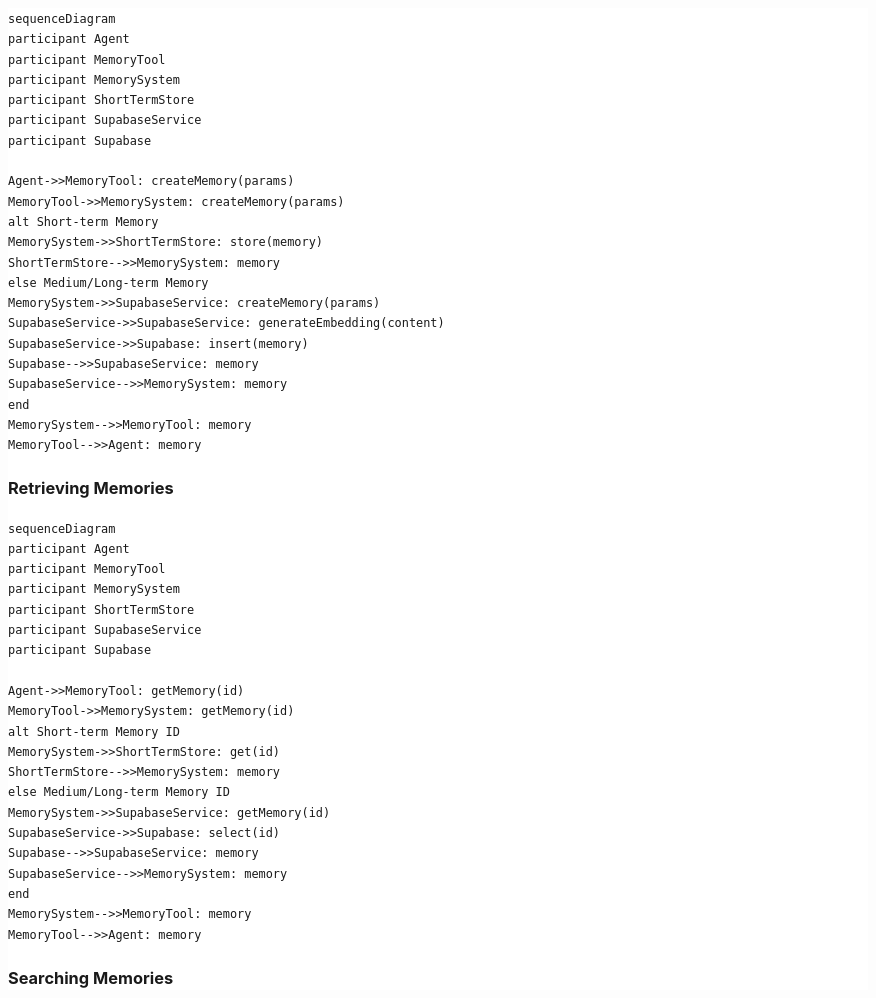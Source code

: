 ```mermaid
sequenceDiagram
participant Agent
participant MemoryTool
participant MemorySystem
participant ShortTermStore
participant SupabaseService
participant Supabase

Agent->>MemoryTool: createMemory(params)
MemoryTool->>MemorySystem: createMemory(params)
alt Short-term Memory
MemorySystem->>ShortTermStore: store(memory)
ShortTermStore-->>MemorySystem: memory
else Medium/Long-term Memory
MemorySystem->>SupabaseService: createMemory(params)
SupabaseService->>SupabaseService: generateEmbedding(content)
SupabaseService->>Supabase: insert(memory)
Supabase-->>SupabaseService: memory
SupabaseService-->>MemorySystem: memory
end
MemorySystem-->>MemoryTool: memory
MemoryTool-->>Agent: memory
```

### Retrieving Memories

```mermaid
sequenceDiagram
participant Agent
participant MemoryTool
participant MemorySystem
participant ShortTermStore
participant SupabaseService
participant Supabase

Agent->>MemoryTool: getMemory(id)
MemoryTool->>MemorySystem: getMemory(id)
alt Short-term Memory ID
MemorySystem->>ShortTermStore: get(id)
ShortTermStore-->>MemorySystem: memory
else Medium/Long-term Memory ID
MemorySystem->>SupabaseService: getMemory(id)
SupabaseService->>Supabase: select(id)
Supabase-->>SupabaseService: memory
SupabaseService-->>MemorySystem: memory
end
MemorySystem-->>MemoryTool: memory
MemoryTool-->>Agent: memory
```

### Searching Memories
